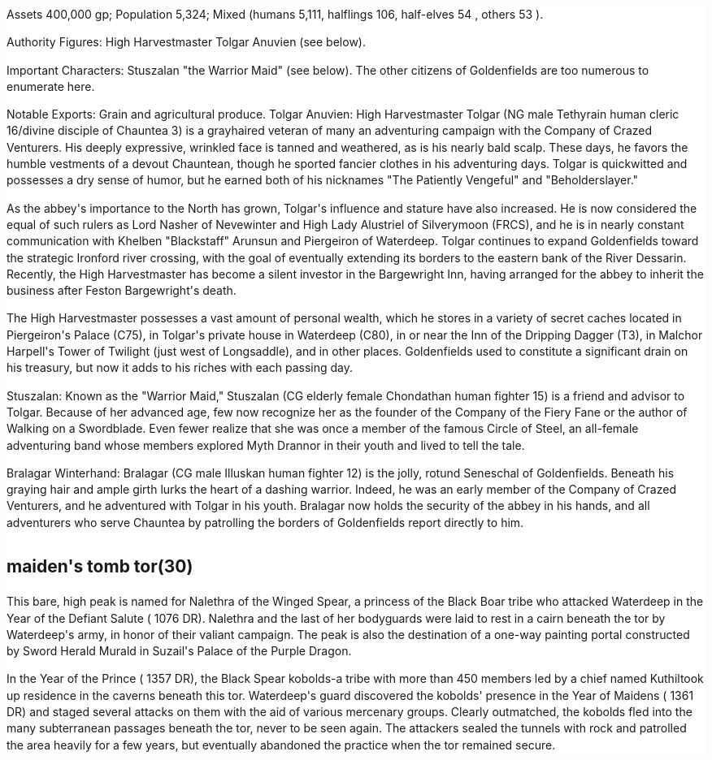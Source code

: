  Assets 400,000 gp; Population 5,324; Mixed (humans 5,111, halflings 106, half-elves 54 , others 53 ).

Authority Figures: High Harvestmaster Tolgar Anuvien (see below).

Important Characters: Stuszalan "the Warrior Maid" (see below).
The other citizens of Goldenfields are too numerous to enumerate here.

Notable Exports: Grain and agricultural produce.
Tolgar Anuvien: High Harvestmaster Tolgar (NG male Tethyrain human cleric 16/divine disciple of Chauntea 3) is a grayhaired veteran of many an adventuring campaign with the Company of Crazed Venturers. His deeply expressive, wrinkled face
is tanned and weathered, as is his nearly bald scalp. These days, he favors the humble vestments of a devout Chauntean, though he sported fancier clothes in his adventuring days. Tolgar is quickwitted and possesses a dry sense of humor, but he earned both of his nicknames "The Patiently Vengeful" and "Beholderslayer."

As the abbey's importance to the North has grown, Tolgar's influence and stature have also increased. He is now considered the equal of such rulers as Lord Nasher of Nevewinter and High Lady Alustriel of Silverymoon (FRCS), and he is in nearly constant communication with Khelben "Blackstaff" Arunsun and Piergeiron of Waterdeep. Tolgar continues to expand Goldenfields toward the strategic Ironford river crossing, with the goal of eventually extending its borders to the eastern bank of the River Dessarin. Recently, the High Harvestmaster has become a silent investor in the Bargewright Inn, having arranged for the abbey to inherit the business after Feston Bargewright's death.

The High Harvestmaster possesses a vast amount of personal wealth, which he stores in a variety of secret caches located in Piergeiron's Palace (C75), in Tolgar's private house in Waterdeep (C80), in or near the Inn of the Dripping Dagger (T3), in Malchor Harpell's Tower of Twilight (just west of Longsaddle), and in other places. Goldenfields used to constitute a significant drain on his treasury, but now it adds to his riches with each passing day.

Stuszalan: Known as the "Warrior Maid," Stuszalan (CG elderly female Chondathan human fighter 15) is a friend and advisor to Tolgar. Because of her advanced age, few now recognize her as the founder of the Company of the Fiery Fane or the author of Walking on a Swordblade. Even fewer realize that she was once a member of the famous Circle of Steel, an all-female adventuring band whose members explored Myth Drannor in their youth and lived to tell the tale.

Bralagar Winterhand: Bralagar (CG male Illuskan human fighter 12) is the jolly, rotund Seneschal of Goldenfields. Beneath his graying hair and ample girth lurks the heart of a dashing warrior. Indeed, he was an early member of the Company of Crazed Venturers, and he adventured with Tolgar in his youth. Bralagar now holds the security of the abbey in his hands, and all adventurers who serve Chauntea by patrolling the borders of Goldenfields report directly to him.

## maiden's tomb tor(30)

This bare, high peak is named for Nalethra of the Winged Spear, a princess of the Black Boar tribe who attacked Waterdeep in the Year of the Defiant Salute ( 1076 DR). Nalethra and the last of her bodyguards were laid to rest in a cairn beneath the tor by Waterdeep's army, in honor of their valiant campaign. The peak is also the destination of a one-way painting portal constructed by Sword Herald Murald in Suzail's Palace of the Purple Dragon.

In the Year of the Prince ( 1357 DR), the Black Spear kobolds-a tribe with more than 450 members led by a chief named Kuthiltook up residence in the caverns beneath this tor. Waterdeep's guard discovered the kobolds' presence in the Year of Maidens ( 1361 DR) and staged several attacks on them with the aid of various mercenary groups. Clearly outmatched, the kobolds fled into the many subterranean passages beneath the tor, never to be seen again. The attackers sealed the tunnels with rock and patrolled the area heavily for a few years, but eventually abandoned the practice when the tor remained secure.
